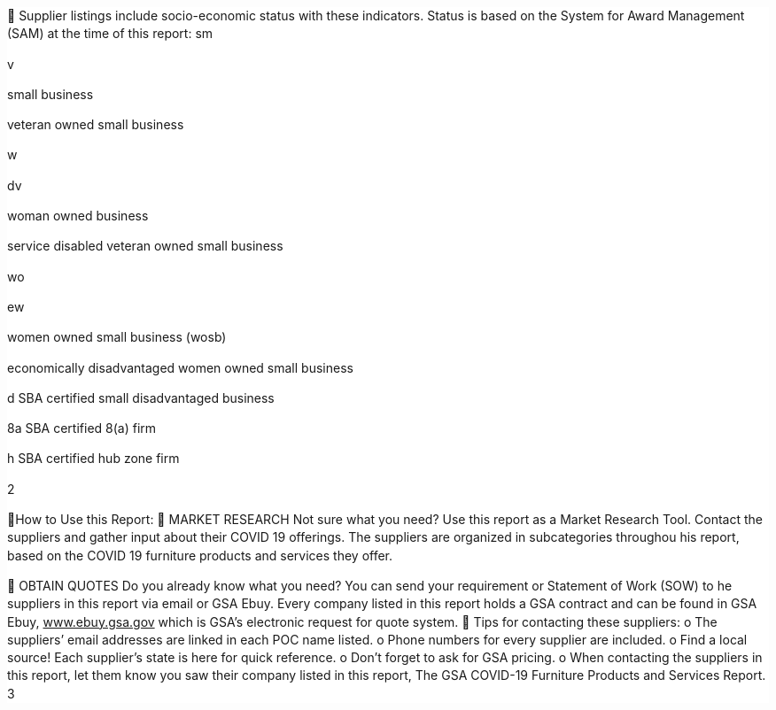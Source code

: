  Supplier listings include socio-economic status with these indicators. Status is based on the System for Award
Management (SAM) at the time of this report:
sm

v

small business

veteran owned small business

w

dv

woman owned business

service disabled veteran
owned small business

wo

ew

women owned small
business (wosb)

economically disadvantaged
women owned small business

d
SBA certified small disadvantaged
business

8a
SBA certified 8(a) firm

h
SBA certified hub zone firm

2

How to Use this Report:
 MARKET RESEARCH
Not sure what you need? Use this report as a Market Research Tool. Contact the suppliers and
gather input about their COVID 19 offerings. The suppliers are organized in subcategories throughou
his report, based on the COVID 19 furniture products and services they offer.

 OBTAIN QUOTES
Do you already know what you need? You can send your requirement or Statement of Work (SOW) to
he suppliers in this report via email or GSA Ebuy. Every company listed in this report holds a GSA
contract and can be found in GSA Ebuy, www.ebuy.gsa.gov which is GSA’s electronic request for
quote system.
 Tips for contacting these suppliers:
o The suppliers’ email addresses are linked in each POC name listed.
o Phone numbers for every supplier are included.
o Find a local source! Each supplier’s state is here for quick reference.
o Don’t forget to ask for GSA pricing.
o When contacting the suppliers in this report, let them know you saw their company listed in this report, The
GSA COVID-19 Furniture Products and Services Report.
3
